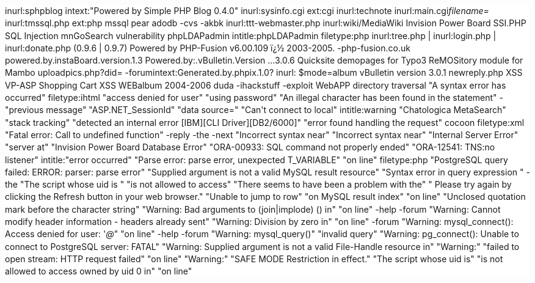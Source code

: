 inurl:sphpblog intext:"Powered by Simple PHP Blog 0.4.0"
inurl:sysinfo.cgi ext:cgi
inurl:technote inurl:main.cgi*filename=*
inurl:tmssql.php ext:php mssql pear adodb -cvs -akbk
inurl:ttt-webmaster.php
inurl:wiki/MediaWiki
Invision Power Board SSI.PHP SQL Injection
mnGoSearch vulnerability
phpLDAPadmin intitle:phpLDAPadmin filetype:php inurl:tree.php |
inurl:login.php | inurl:donate.php (0.9.6
| 0.9.7)
Powered by PHP-Fusion v6.00.109 ï¿½ 2003-2005. -php-fusion.co.uk
powered.by.instaBoard.version.1.3
Powered.by:.vBulletin.Version ...3.0.6
Quicksite demopages for Typo3
ReMOSitory module for Mambo
uploadpics.php?did= -forumintext:Generated.by.phpix.1.0? inurl:
$mode=album
vBulletin version 3.0.1 newreply.php XSS
VP-ASP Shopping Cart XSS
WEBalbum 2004-2006 duda -ihackstuff -exploit
WebAPP directory traversal
"A syntax error has occurred" filetype:ihtml
"access denied for user" "using password"
"An illegal character has been found in the statement" -"previous
message"
"ASP.NET_SessionId" "data source="
"Can't connect to local" intitle:warning
"Chatologica MetaSearch" "stack tracking"
"detected an internal error [IBM][CLI Driver][DB2/6000]"
"error found handling the request" cocoon filetype:xml
"Fatal error: Call to undefined function" -reply -the -next
"Incorrect syntax near"
"Incorrect syntax near"
"Internal Server Error" "server at"
"Invision Power Board Database Error"
"ORA-00933: SQL command not properly ended"
"ORA-12541: TNS:no listener" intitle:"error occurred"
"Parse error: parse error, unexpected T_VARIABLE" "on line"
filetype:php
"PostgreSQL query failed: ERROR: parser: parse error"
"Supplied argument is not a valid MySQL result resource"
"Syntax error in query expression " -the
"The script whose uid is " "is not allowed to access"
"There seems to have been a problem with the" " Please try again
by clicking the Refresh button in your web browser."
"Unable to jump to row" "on MySQL result index" "on line"
"Unclosed quotation mark before the character string"
"Warning: Bad arguments to (join|implode) () in" "on line" -help
-forum
"Warning: Cannot modify header information - headers already
sent"
"Warning: Division by zero in" "on line" -forum
"Warning: mysql_connect(): Access denied for user: '*@*" "on
line" -help -forum
"Warning: mysql_query()" "invalid query"
"Warning: pg_connect(): Unable to connect to PostgreSQL server:
FATAL"
"Warning: Supplied argument is not a valid File-Handle resource
in"
"Warning:" "failed to open stream: HTTP request failed" "on line"
"Warning:" "SAFE MODE Restriction in effect." "The script whose
uid is" "is not allowed to access owned by uid 0 in" "on line"